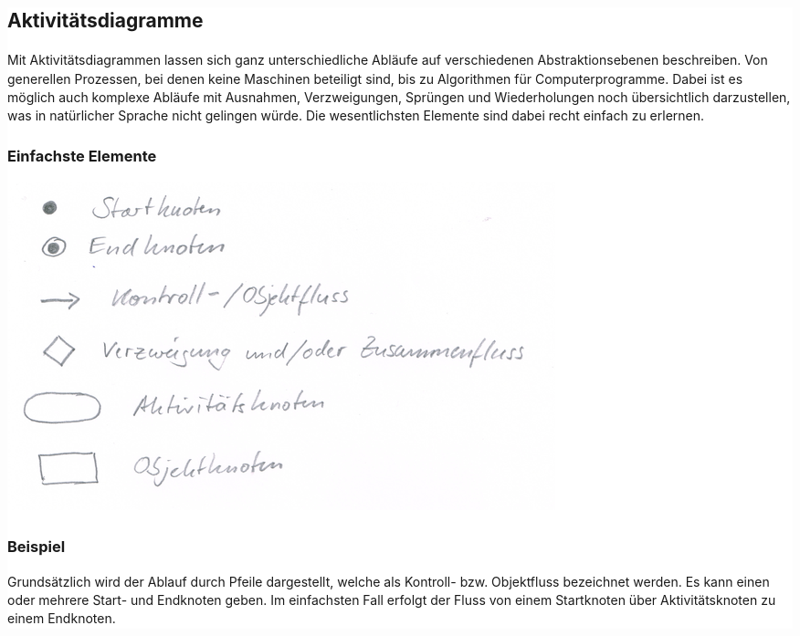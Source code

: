 
## Aktivitätsdiagramme

Mit Aktivitätsdiagrammen lassen sich ganz unterschiedliche Abläufe auf verschiedenen Abstraktionsebenen
beschreiben. Von generellen Prozessen, bei denen keine Maschinen beteiligt sind, bis zu Algorithmen für 
Computerprogramme. Dabei ist es möglich auch komplexe Abläufe mit Ausnahmen, Verzweigungen, Sprüngen und
Wiederholungen noch übersichtlich darzustellen, was in natürlicher Sprache nicht gelingen würde. Die
wesentlichsten Elemente sind dabei recht einfach zu erlernen.

### Einfachste Elemente

![Elemente 1](img/Elements1.png)


### Beispiel

Grundsätzlich wird der Ablauf durch Pfeile dargestellt, welche als Kontroll- bzw. Objektfluss bezeichnet 
werden. Es kann einen oder mehrere Start- und Endknoten geben. Im einfachsten Fall erfolgt der Fluss von
einem Startknoten über Aktivitätsknoten zu einem Endknoten. 
